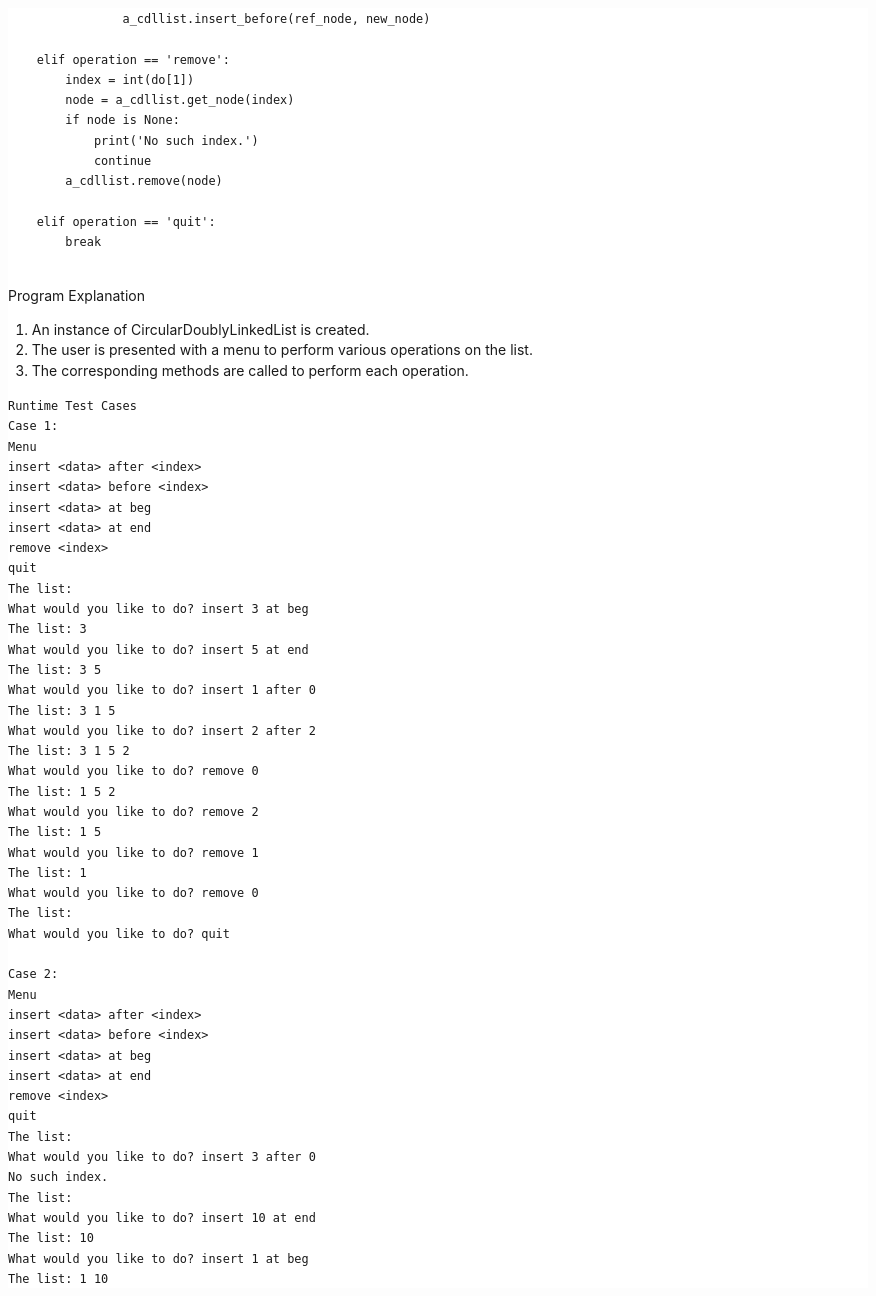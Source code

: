 ```
                a_cdllist.insert_before(ref_node, new_node)
 
    elif operation == 'remove':
        index = int(do[1])
        node = a_cdllist.get_node(index)
        if node is None:
            print('No such index.')
            continue
        a_cdllist.remove(node)
 
    elif operation == 'quit':
        break
        
```
Program Explanation
1. An instance of CircularDoublyLinkedList is created.
2. The user is presented with a menu to perform various operations on the list.
3. The corresponding methods are called to perform each operation.

```
Runtime Test Cases
Case 1:
Menu
insert <data> after <index>
insert <data> before <index>
insert <data> at beg
insert <data> at end
remove <index>
quit
The list: 
What would you like to do? insert 3 at beg
The list: 3 
What would you like to do? insert 5 at end
The list: 3 5 
What would you like to do? insert 1 after 0
The list: 3 1 5 
What would you like to do? insert 2 after 2
The list: 3 1 5 2 
What would you like to do? remove 0
The list: 1 5 2 
What would you like to do? remove 2
The list: 1 5 
What would you like to do? remove 1
The list: 1 
What would you like to do? remove 0
The list: 
What would you like to do? quit
 
Case 2:
Menu
insert <data> after <index>
insert <data> before <index>
insert <data> at beg
insert <data> at end
remove <index>
quit
The list: 
What would you like to do? insert 3 after 0
No such index.
The list: 
What would you like to do? insert 10 at end
The list: 10 
What would you like to do? insert 1 at beg
The list: 1 10 
```
